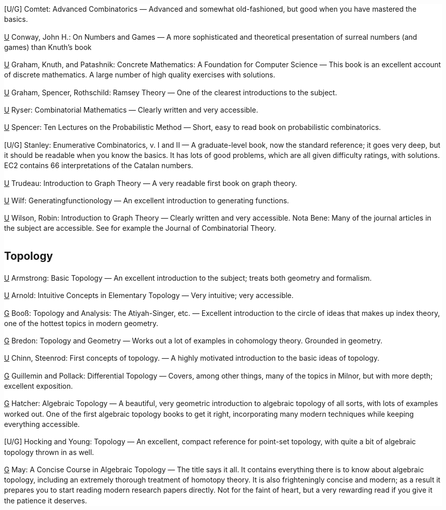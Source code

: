 [U/G] Comtet: Advanced Combinatorics — Advanced and somewhat old-fashioned, but good when you have mastered the basics.

[U] Conway, John H.: On Numbers and Games — A more sophisticated and theoretical presentation of surreal numbers (and games) than Knuth’s book

[U] Graham, Knuth, and Patashnik: Concrete Mathematics: A Foundation for Computer Science — This book is an excellent account of discrete mathematics. A large number of high quality exercises with solutions.

[U] Graham, Spencer, Rothschild: Ramsey Theory — One of the clearest introductions to the subject.

[U] Ryser: Combinatorial Mathematics — Clearly written and very accessible.

[U] Spencer: Ten Lectures on the Probabilistic Method — Short, easy to read book on probabilistic combinatorics.

[U/G] Stanley: Enumerative Combinatorics, v. I and II — A graduate-level book, now the standard reference; it goes very deep, but it should be readable when you know the basics. It has lots of good problems, which are all given difficulty ratings, with solutions. EC2 contains 66 interpretations of the Catalan numbers.

[U] Trudeau: Introduction to Graph Theory — A very readable first book on graph theory.

[U] Wilf: Generatingfunctionology — An excellent introduction to generating functions.

[U] Wilson, Robin: Introduction to Graph Theory — Clearly written and very accessible. Nota Bene: Many of the journal articles in the subject are accessible. See for example the Journal of Combinatorial Theory.

## Topology

[U] Armstrong: Basic Topology — An excellent introduction to the subject; treats both geometry and formalism.

[U] Arnold: Intuitive Concepts in Elementary Topology — Very intuitive; very accessible.

[G] Booß: Topology and Analysis: The Atiyah-Singer, etc. — Excellent introduction to the circle of ideas that makes up index theory, one of the hottest topics in modern geometry.

[G] Bredon: Topology and Geometry — Works out a lot of examples in cohomology theory. Grounded in geometry.

[U] Chinn, Steenrod: First concepts of topology. — A highly motivated introduction to the basic ideas of topology.

[G] Guillemin and Pollack: Differential Topology — Covers, among other things, many of the topics in Milnor, but with more depth; excellent exposition.

[G] Hatcher: Algebraic Topology — A beautiful, very geometric introduction to algebraic topology of all sorts, with lots of examples worked out. One of the first algebraic topology books to get it right, incorporating many modern techniques while keeping everything accessible.

[U/G] Hocking and Young: Topology — An excellent, compact reference for point-set topology, with quite a bit of algebraic topology thrown in as well.

[G] May: A Concise Course in Algebraic Topology — The title says it all. It contains everything there is to know about algebraic topology, including an extremely thorough treatment of homotopy theory. It is also frighteningly concise and modern; as a result it prepares you to start reading modern research papers directly. Not for the faint of heart, but a very rewarding read if you give it the patience it deserves.


[U]: Undergraduate
[G]: Graduate